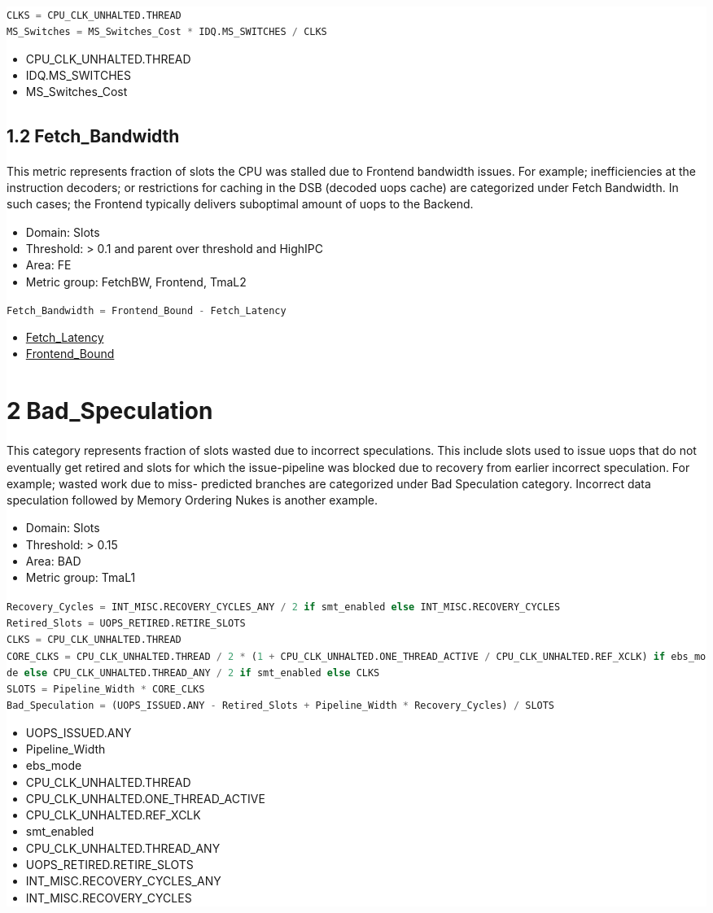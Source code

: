 ```python
CLKS = CPU_CLK_UNHALTED.THREAD
MS_Switches = MS_Switches_Cost * IDQ.MS_SWITCHES / CLKS
```

- CPU_CLK_UNHALTED.THREAD
- IDQ.MS_SWITCHES
- MS_Switches_Cost

## 1.2 <a id="fetch_bandwidth">Fetch_Bandwidth</a>

This metric represents fraction of slots the CPU was stalled due to Frontend bandwidth issues. For example; inefficiencies at the instruction decoders; or restrictions for caching in the DSB (decoded uops cache) are categorized under Fetch Bandwidth. In such cases; the Frontend typically delivers suboptimal amount of uops to the Backend.

- Domain: Slots
- Threshold:  > 0.1 and parent over threshold and HighIPC
- Area: FE
- Metric group: FetchBW, Frontend, TmaL2

```python
Fetch_Bandwidth = Frontend_Bound - Fetch_Latency
```

- [Fetch_Latency](#fetch_latency)
- [Frontend_Bound](#frontend_bound)

# 2 <a id="bad_speculation">Bad_Speculation</a>

This category represents fraction of slots wasted due to incorrect speculations. This include slots used to issue uops that do not eventually get retired and slots for which the issue-pipeline was blocked due to recovery from earlier incorrect speculation. For example; wasted work due to miss- predicted branches are categorized under Bad Speculation category. Incorrect data speculation followed by Memory Ordering Nukes is another example.

- Domain: Slots
- Threshold:  > 0.15
- Area: BAD
- Metric group: TmaL1

```python
Recovery_Cycles = INT_MISC.RECOVERY_CYCLES_ANY / 2 if smt_enabled else INT_MISC.RECOVERY_CYCLES
Retired_Slots = UOPS_RETIRED.RETIRE_SLOTS
CLKS = CPU_CLK_UNHALTED.THREAD
CORE_CLKS = CPU_CLK_UNHALTED.THREAD / 2 * (1 + CPU_CLK_UNHALTED.ONE_THREAD_ACTIVE / CPU_CLK_UNHALTED.REF_XCLK) if ebs_mode else CPU_CLK_UNHALTED.THREAD_ANY / 2 if smt_enabled else CLKS
SLOTS = Pipeline_Width * CORE_CLKS
Bad_Speculation = (UOPS_ISSUED.ANY - Retired_Slots + Pipeline_Width * Recovery_Cycles) / SLOTS
```

- UOPS_ISSUED.ANY
- Pipeline_Width
- ebs_mode
- CPU_CLK_UNHALTED.THREAD
- CPU_CLK_UNHALTED.ONE_THREAD_ACTIVE
- CPU_CLK_UNHALTED.REF_XCLK
- smt_enabled
- CPU_CLK_UNHALTED.THREAD_ANY
- UOPS_RETIRED.RETIRE_SLOTS
- INT_MISC.RECOVERY_CYCLES_ANY
- INT_MISC.RECOVERY_CYCLES
